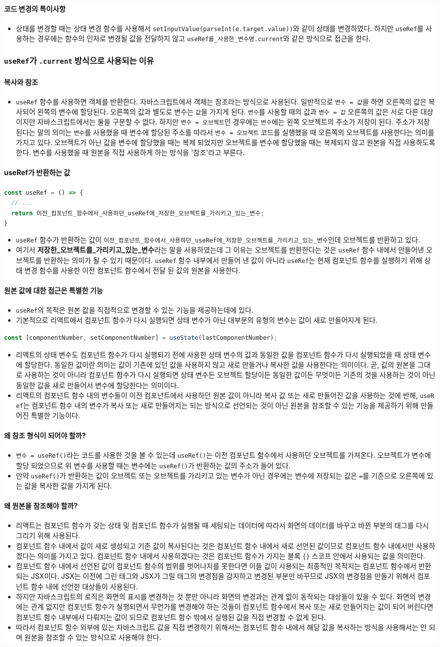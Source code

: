 #### 코드 변경의 특이사항
- 상태를 변경할 때는 상태 변경 함수를 사용해서 `setInputValue(parseInt(e.target.value))`와 같이 상태를 변경하였다. 하지만 `useRef`를 사용하는 경우에는 함수의 인자로 변경될 값을 전달하지 않고 `useRef를_사용한_변수명.current`와 같은 방식으로 접근을 한다.

### `useRef`가 `.current` 방식으로 사용되는 이유
#### 복사와 참조
- `useRef` 함수를 사용하면 객체를 반환한다. 자바스크립트에서 객체는 참조라는 방식으로 사용된다. 일반적으로 `변수 = 값`을 하면 오른쪽의 값은 복사되어 왼쪽의 변수에 할당된다. 오른쪽의 값과 별도로 변수는 `값`을 가지게 된다. `변수`를 사용할 때의 값과 `변수 = 값` 오른쪽의 값은 서로 다른 대상이지만 자바스크립트에서는 둘을 구분할 수 없다. 하지만 `변수 = 오브젝트`인 경우에는 `변수`에는 왼쪽 오브젝트의 주소가 저장이 된다. 주소가 저장된다는 말의 의미는 `변수`를 사용했을 때 변수에 할당된 주소를 따라서 `변수 = 오브젝트` 코드를 실행했을 때 오른쪽의 오브젝트를 사용한다는 의미를 가지고 있다. 오브젝트가 아닌 값을 변수에 할당했을 때는 복제 되었지만 오브젝트를 변수에 할당했을 때는 복제되지 않고 원본을 직접 사용하도록 한다. 변수를 사용했을 때 원본을 직접 사용하게 하는 방식을 '참조'라고 부른다.

#### useRef가 반환하는 값
```js
const useRef = () => {
  // ...
  return 이전_컴포넌트_함수에서_사용하던_useRef에_저장한_오브젝트를_가리키고_있는_변수;
}
```
- `useRef` 함수가 반환하는 값이 `이전_컴포넌트_함수에서_사용하던_useRef에_저장한_오브젝트를_가리키고_있는_변수`인데 오브젝트를 반환하고 있다.
- 여기서 **저장한_오브젝트를_가리키고_있는_변수**라는 말을 사용하였는데 그 이유는 오브젝트를 반환한다는 것은 `useRef` 함수 내에서 만들어낸 오브젝트를 반환하는 의미가 될 수 있기 때문이다. `useRef` 함수 내부에서 만들어 낸 값이 아니라 `useRef`는 현재 컴포넌트 함수를 실행하기 위해 상태 변경 함수를 사용한 이전 컴포넌트 함수에서 전달 된 값의 원본을 사용한다.

#### 원본 값에 대한 접근은 특별한 기능
- `useRef`의 목적은 원본 값을 직접적으로 변경할 수 있는 기능을 제공하는데에 있다.
- 기본적으로 리액트에서 컴포넌트 함수가 다시 실행되면 상태 변수가 아닌 대부분의 유형의 변수는 값이 새로 만들어지게 된다.
```js
const [componentNumber, setComponentNumber] = useState(lastComponentNumber);
```
- 리액트의 상태 변수도 컴포넌트 함수가 다시 실행되기 전에 사용한 상태 변수의 값과 동일한 값을 컴포넌트 함수가 다시 실행되었을 때 상태 변수에 할당한다. 동일한 값이란 의미는 값이 기존에 있던 값을 사용하지 않고 새로 만들거나 복사한 값을 사용한다는 의미이다. 곧, 값의 원본을 그대로 사용하는 것이 아니라 컴포넌트 함수가 다시 실행되면 상태 변수든 오브젝트 할당이든 동일한 값이든 무엇이든 기존의 것을 사용하는 것이 아닌 동일한 값을 새로 만들어서 변수에 할당한다는 의미이다.
- 리액트의 컴포넌트 함수 내의 변수들이 이전 컴포넌트에서 사용하던 원본 값이 아니라 복사 값 또는 새로 만들어진 값을 사용하는 것에 반해, `useRef`는 컴포넌트 함수 내의 변수가 복사 또는 새로 만들어지는 되는 방식으로 선언되는 것이 아닌 원본을 참조할 수 있는 기능을 제공하기 위해 만들어진 특별한 기능이다.

#### 왜 참조 형식이 되어야 할까?
- `변수 = useRef()`라는 코드를 사용한 것을 볼 수 있는데 `useRef()`는 이전 컴포넌트 함수에서 사용하던 오브젝트를 가져온다. 오브젝트가 변수에 할당 되었으므로 위 변수를 사용할 때는 변수에는 `useRef()`가 반환하는 값의 주소가 들어 있다.
- 만약 `useRef()`가 반환하는 값이 오브젝트 또는 오브젝트를 가리키고 있는 변수가 아닌 경우에는 변수에 저장되는 값은 `=`를 기준으로 오른쪽에 있는 값을 복사한 값을 가지게 된다.

#### 왜 원본을 참조해야 할까?
- 리액트는 컴포넌트 함수가 갖는 상태 및 컴포넌트 함수가 실행될 때 세팅되는 데이터에 따라서 화면의 데이터를 바꾸고 바뀐 부분의 태그를 다시 그리기 위해 사용된다.
- 컴포넌트 함수 내에서 값이 새로 생성되고 기존 값이 복사된다는 것은 컴포넌트 함수 내에서 새로 선언된 값이므로 컴포넌트 함수 내에서만 사용하겠다는 의미를 가지고 있다. 컴포넌트 함수 내에서 사용하겠다는 것은 컴포넌트 함수가 가지는 블록 `{}` 스코프 안에서 사용되는 값을 의미한다.
- 컴포넌트 함수 내에서 선언된 값이 컴포넌트 함수의 범위를 벗어나지를 못한다면 이들 값이 사용되는 최종적인 목적지는 컴포넌트 함수에서 반환되는 JSX이다. JSX는 이전에 그린 태그와 JSX가 그릴 태그의 변경점을 감지하고 변경된 부분만 바꾸므로 JSX의 변경점을 만들기 위해서 컴포넌트 함수 내에 선언한 대상들이 사용된다.
- 하지만 자바스크립트의 로직은 화면의 표시를 변경하는 것 뿐만 아니라 화면의 변경과는 관계 없이 동작되는 대상들이 있을 수 있다. 화면의 변경에는 관계 없지만 컴포넌트 함수가 실행되면서 무언가를 변경해야 하는 것들이 컴포넌트 함수에서 복사 또는 새로 만들어지는 값이 되어 버린다면 컴포넌트 함수 내부에서 다뤄지는 값이 되므로 컴포넌트 함수 밖에서 실행된 값을 직접 변경할 수 없게 된다.
- 따라서 컴포넌트 함수 외부에 있는 자바스크립트 값을 직접 변경하기 위해서는 컴포넌트 함수 내에서 해당 값을 복사하는 방식을 사용해서는 안 되며 원본을 참조할 수 있는 방식으로 사용해야 한다.
